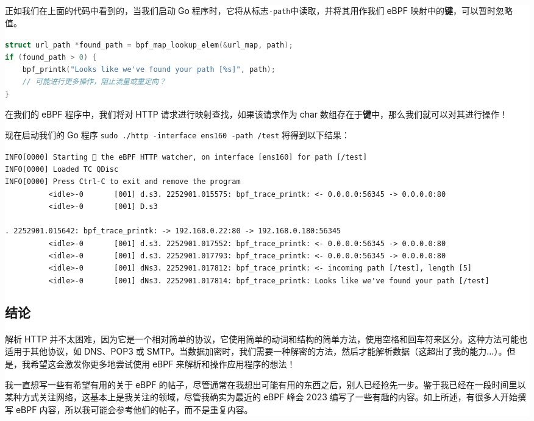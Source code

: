 正如我们在上面的代码中看到的，当我们启动 Go 程序时，它将从标志`-path`中读取，并将其用作我们 eBPF 映射中的**键**，可以暂时忽略值。

```c
struct url_path *found_path = bpf_map_lookup_elem(&url_map, path);
if (found_path > 0) {
    bpf_printk("Looks like we've found your path [%s]", path);
    // 可能进行更多操作，阻止流量或重定向？
}
```

在我们的 eBPF 程序中，我们将对 HTTP 请求进行映射查找，如果该请求作为 char 数组存在于**键**中，那么我们就可以对其进行操作！

现在启动我们的 Go 程序 `sudo ./http -interface ens160 -path /test` 将得到以下结果：

```plaintext
INFO[0000] Starting 🐝 the eBPF HTTP watcher, on interface [ens160] for path [/test]
INFO[0000] Loaded TC QDisc
INFO[0000] Press Ctrl-C to exit and remove the program
          <idle>-0       [001] d.s3. 2252901.015575: bpf_trace_printk: <- 0.0.0.0:56345 -> 0.0.0.0:80
          <idle>-0       [001] D.s3

. 2252901.015642: bpf_trace_printk: -> 192.168.0.22:80 -> 192.168.0.180:56345
          <idle>-0       [001] d.s3. 2252901.017552: bpf_trace_printk: <- 0.0.0.0:56345 -> 0.0.0.0:80
          <idle>-0       [001] d.s3. 2252901.017793: bpf_trace_printk: <- 0.0.0.0:56345 -> 0.0.0.0:80
          <idle>-0       [001] dNs3. 2252901.017812: bpf_trace_printk: <- incoming path [/test], length [5]
          <idle>-0       [001] dNs3. 2252901.017814: bpf_trace_printk: Looks like we've found your path [/test]
```

## 结论

解析 HTTP 并不太困难，因为它是一个相对简单的协议，它使用简单的动词和结构的简单方法，使用空格和回车符来区分。这种方法可能也适用于其他协议，如 DNS、POP3 或 SMTP。当数据加密时，我们需要一种解密的方法，然后才能解析数据（这超出了我的能力...）。但是，我希望这会激发你更多地尝试使用 eBPF 来解析和操作应用程序的想法！

我一直想写一些有希望有用的关于 eBPF 的帖子，尽管通常在我想出可能有用的东西之后，别人已经抢先一步。鉴于我已经在一段时间里以某种方式关注网络，这基本上是我关注的领域，尽管我确实为最近的 eBPF 峰会 2023 编写了一些有趣的内容。如上所述，有很多人开始撰写 eBPF 内容，所以我可能会参考他们的帖子，而不是重复内容。
